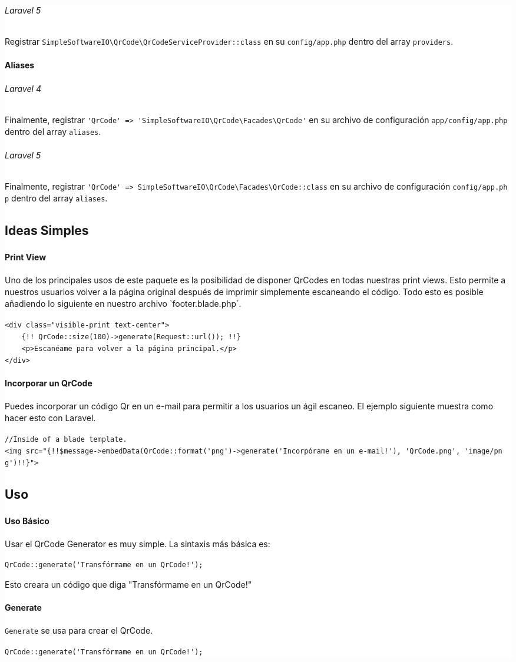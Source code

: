 ###### Laravel 5
Registrar `SimpleSoftwareIO\QrCode\QrCodeServiceProvider::class` en su `config/app.php` dentro del array `providers`.

#### Aliases

###### Laravel 4
Finalmente, registrar `'QrCode' => 'SimpleSoftwareIO\QrCode\Facades\QrCode'` en su archivo de configuración `app/config/app.php` dentro del array `aliases`.

###### Laravel 5
Finalmente, registrar `'QrCode' => SimpleSoftwareIO\QrCode\Facades\QrCode::class` en su archivo de configuración `config/app.php` dentro del array `aliases`.

<a id="docs-ideas"></a>
## Ideas Simples

#### Print View

Uno de los principales usos de este paquete es la posibilidad de disponer QrCodes en todas nuestras print views.  Esto permite a nuestros usuarios volver a la página original después de imprimir simplemente escaneando el código.  Todo esto es posible añadiendo lo siguiente en nuestro archivo `footer.blade.php´.

	<div class="visible-print text-center">
		{!! QrCode::size(100)->generate(Request::url()); !!}
		<p>Escanéame para volver a la página principal.</p>
	</div>

#### Incorporar un QrCode

Puedes incorporar un código Qr en un e-mail para permitir a los usuarios un ágil escaneo.  El ejemplo siguiente muestra como hacer esto con Laravel.

	//Inside of a blade template.
	<img src="{!!$message->embedData(QrCode::format('png')->generate('Incorpórame en un e-mail!'), 'QrCode.png', 'image/png')!!}">

<a id="docs-usage"></a>
## Uso

#### Uso Básico

Usar el QrCode Generator es muy simple.  La sintaxis más básica es:

	QrCode::generate('Transfórmame en un QrCode!');

Esto creara un código que diga "Transfórmame en un QrCode!"

#### Generate

`Generate` se usa para crear el QrCode.

	QrCode::generate('Transfórmame en un QrCode!');
